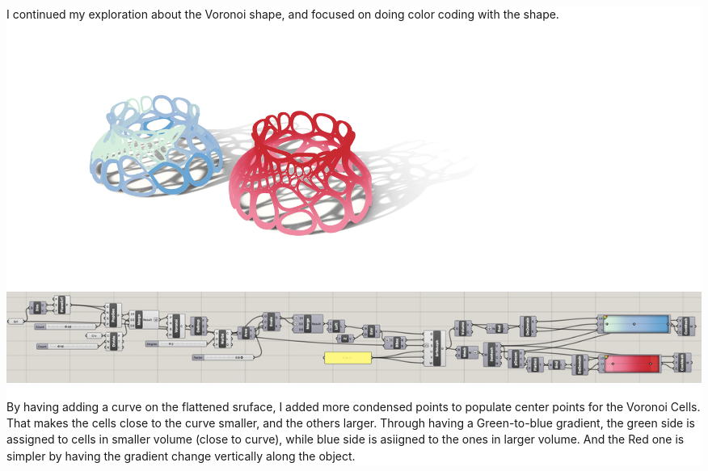 I continued my exploration about the Voronoi shape, and focused on doing color coding with the shape.

<img width="70%" src="weekly-reports/Week 3/GH_VC1.png">
<img width="100%" src="weekly-reports/Week 3/GH_VC_G1.png">

By having adding a curve on the flattened sruface, I added more condensed points to populate center points for the Voronoi Cells. That makes the cells close to the curve smaller, and the others larger. Through having a Green-to-blue gradient, the green side is assigned to cells in smaller volume (close to curve), while blue side is asiigned to the ones in larger volume. And the Red one is simpler by having the gradient change vertically along the object. 
